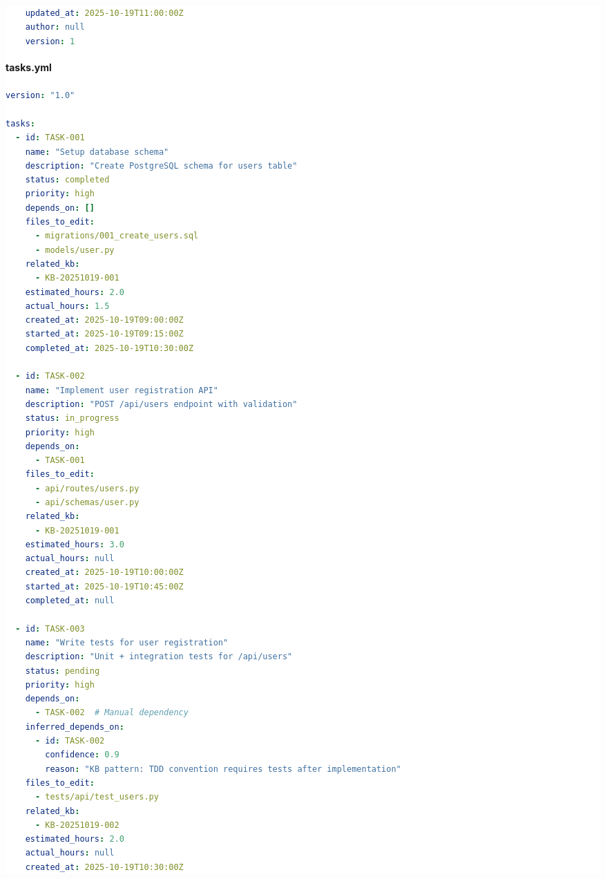 ```yaml
    updated_at: 2025-10-19T11:00:00Z
    author: null
    version: 1
```

#### tasks.yml

```yaml
version: "1.0"

tasks:
  - id: TASK-001
    name: "Setup database schema"
    description: "Create PostgreSQL schema for users table"
    status: completed
    priority: high
    depends_on: []
    files_to_edit:
      - migrations/001_create_users.sql
      - models/user.py
    related_kb:
      - KB-20251019-001
    estimated_hours: 2.0
    actual_hours: 1.5
    created_at: 2025-10-19T09:00:00Z
    started_at: 2025-10-19T09:15:00Z
    completed_at: 2025-10-19T10:30:00Z

  - id: TASK-002
    name: "Implement user registration API"
    description: "POST /api/users endpoint with validation"
    status: in_progress
    priority: high
    depends_on:
      - TASK-001
    files_to_edit:
      - api/routes/users.py
      - api/schemas/user.py
    related_kb:
      - KB-20251019-001
    estimated_hours: 3.0
    actual_hours: null
    created_at: 2025-10-19T10:00:00Z
    started_at: 2025-10-19T10:45:00Z
    completed_at: null

  - id: TASK-003
    name: "Write tests for user registration"
    description: "Unit + integration tests for /api/users"
    status: pending
    priority: high
    depends_on:
      - TASK-002  # Manual dependency
    inferred_depends_on:
      - id: TASK-002
        confidence: 0.9
        reason: "KB pattern: TDD convention requires tests after implementation"
    files_to_edit:
      - tests/api/test_users.py
    related_kb:
      - KB-20251019-002
    estimated_hours: 2.0
    actual_hours: null
    created_at: 2025-10-19T10:30:00Z
```